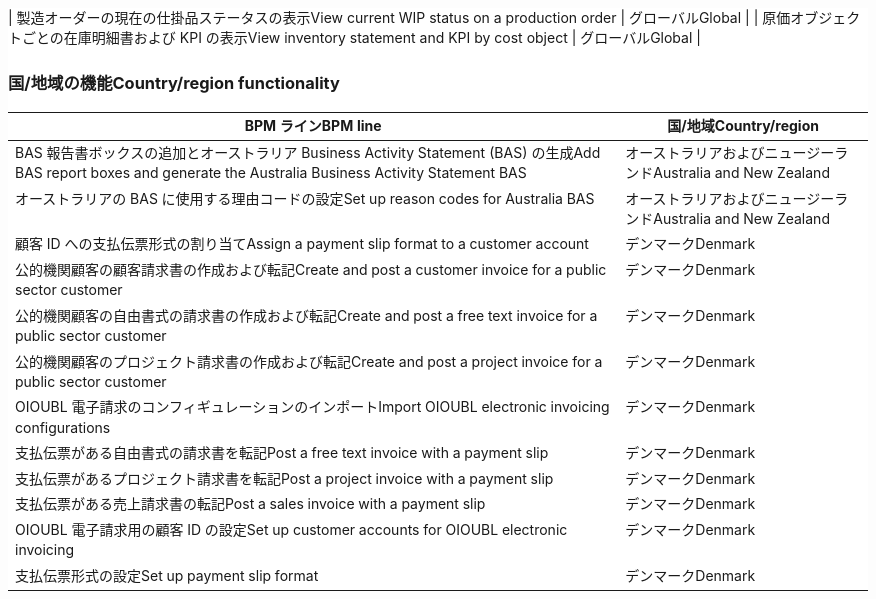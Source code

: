 | <span data-ttu-id="f6bf6-214">製造オーダーの現在の仕掛品ステータスの表示</span><span class="sxs-lookup"><span data-stu-id="f6bf6-214">View current WIP status on a production order</span></span>                       | <span data-ttu-id="f6bf6-215">グローバル</span><span class="sxs-lookup"><span data-stu-id="f6bf6-215">Global</span></span>         |
| <span data-ttu-id="f6bf6-216">原価オブジェクトごとの在庫明細書および KPI の表示</span><span class="sxs-lookup"><span data-stu-id="f6bf6-216">View inventory statement and KPI by cost object</span></span>                     | <span data-ttu-id="f6bf6-217">グローバル</span><span class="sxs-lookup"><span data-stu-id="f6bf6-217">Global</span></span>         |

### <a name="countryregion-functionality"></a><span data-ttu-id="f6bf6-218">国/地域の機能</span><span class="sxs-lookup"><span data-stu-id="f6bf6-218">Country/region functionality</span></span>

| <span data-ttu-id="f6bf6-219">BPM ライン</span><span class="sxs-lookup"><span data-stu-id="f6bf6-219">BPM line</span></span>                                                                                               | <span data-ttu-id="f6bf6-220">国/地域</span><span class="sxs-lookup"><span data-stu-id="f6bf6-220">Country/region</span></span>                  |
|--------------------------------------------------------------------------------------------------------|---------------------------------|
| <span data-ttu-id="f6bf6-221">BAS 報告書ボックスの追加とオーストラリア Business Activity Statement (BAS) の生成</span><span class="sxs-lookup"><span data-stu-id="f6bf6-221">Add BAS report boxes and generate the Australia Business Activity Statement BAS</span></span>                        | <span data-ttu-id="f6bf6-222">オーストラリアおよびニュージーランド</span><span class="sxs-lookup"><span data-stu-id="f6bf6-222">Australia and New Zealand</span></span>       |
| <span data-ttu-id="f6bf6-223">オーストラリアの BAS に使用する理由コードの設定</span><span class="sxs-lookup"><span data-stu-id="f6bf6-223">Set up reason codes for Australia BAS</span></span>                                                                  | <span data-ttu-id="f6bf6-224">オーストラリアおよびニュージーランド</span><span class="sxs-lookup"><span data-stu-id="f6bf6-224">Australia and New Zealand</span></span>       |
| <span data-ttu-id="f6bf6-225">顧客 ID への支払伝票形式の割り当て</span><span class="sxs-lookup"><span data-stu-id="f6bf6-225">Assign a payment slip format to a customer account</span></span>                                                     | <span data-ttu-id="f6bf6-226">デンマーク</span><span class="sxs-lookup"><span data-stu-id="f6bf6-226">Denmark</span></span>                         |
| <span data-ttu-id="f6bf6-227">公的機関顧客の顧客請求書の作成および転記</span><span class="sxs-lookup"><span data-stu-id="f6bf6-227">Create and post a customer invoice for a public sector customer</span></span>                                        | <span data-ttu-id="f6bf6-228">デンマーク</span><span class="sxs-lookup"><span data-stu-id="f6bf6-228">Denmark</span></span>                         |
| <span data-ttu-id="f6bf6-229">公的機関顧客の自由書式の請求書の作成および転記</span><span class="sxs-lookup"><span data-stu-id="f6bf6-229">Create and post a free text invoice for a public sector customer</span></span>                                       | <span data-ttu-id="f6bf6-230">デンマーク</span><span class="sxs-lookup"><span data-stu-id="f6bf6-230">Denmark</span></span>                         |
| <span data-ttu-id="f6bf6-231">公的機関顧客のプロジェクト請求書の作成および転記</span><span class="sxs-lookup"><span data-stu-id="f6bf6-231">Create and post a project invoice for a public sector customer</span></span>                                         | <span data-ttu-id="f6bf6-232">デンマーク</span><span class="sxs-lookup"><span data-stu-id="f6bf6-232">Denmark</span></span>                         |
| <span data-ttu-id="f6bf6-233">OIOUBL 電子請求のコンフィギュレーションのインポート</span><span class="sxs-lookup"><span data-stu-id="f6bf6-233">Import OIOUBL electronic invoicing configurations</span></span>                                                      | <span data-ttu-id="f6bf6-234">デンマーク</span><span class="sxs-lookup"><span data-stu-id="f6bf6-234">Denmark</span></span>                         |
| <span data-ttu-id="f6bf6-235">支払伝票がある自由書式の請求書を転記</span><span class="sxs-lookup"><span data-stu-id="f6bf6-235">Post a free text invoice with a payment slip</span></span>                                                           | <span data-ttu-id="f6bf6-236">デンマーク</span><span class="sxs-lookup"><span data-stu-id="f6bf6-236">Denmark</span></span>                         |
| <span data-ttu-id="f6bf6-237">支払伝票があるプロジェクト請求書を転記</span><span class="sxs-lookup"><span data-stu-id="f6bf6-237">Post a project invoice with a payment slip</span></span>                                                             | <span data-ttu-id="f6bf6-238">デンマーク</span><span class="sxs-lookup"><span data-stu-id="f6bf6-238">Denmark</span></span>                         |
| <span data-ttu-id="f6bf6-239">支払伝票がある売上請求書の転記</span><span class="sxs-lookup"><span data-stu-id="f6bf6-239">Post a sales invoice with a payment slip</span></span>                                                               | <span data-ttu-id="f6bf6-240">デンマーク</span><span class="sxs-lookup"><span data-stu-id="f6bf6-240">Denmark</span></span>                         |
| <span data-ttu-id="f6bf6-241">OIOUBL 電子請求用の顧客 ID の設定</span><span class="sxs-lookup"><span data-stu-id="f6bf6-241">Set up customer accounts for OIOUBL electronic invoicing</span></span>                                               | <span data-ttu-id="f6bf6-242">デンマーク</span><span class="sxs-lookup"><span data-stu-id="f6bf6-242">Denmark</span></span>                         |
| <span data-ttu-id="f6bf6-243">支払伝票形式の設定</span><span class="sxs-lookup"><span data-stu-id="f6bf6-243">Set up payment slip format</span></span>                                                                             | <span data-ttu-id="f6bf6-244">デンマーク</span><span class="sxs-lookup"><span data-stu-id="f6bf6-244">Denmark</span></span>                         |